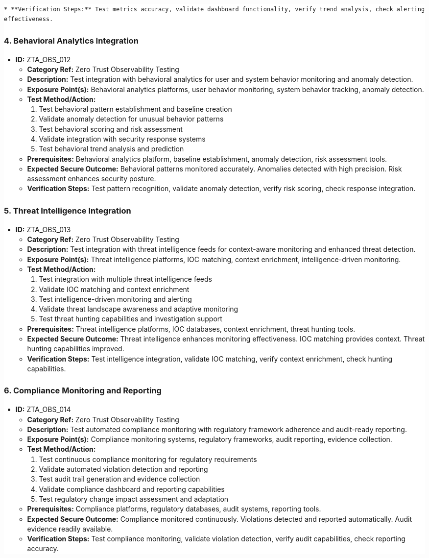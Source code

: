     * **Verification Steps:** Test metrics accuracy, validate dashboard functionality, verify trend analysis, check alerting effectiveness.

### 4. Behavioral Analytics Integration

* **ID:** ZTA_OBS_012
    * **Category Ref:** Zero Trust Observability Testing
    * **Description:** Test integration with behavioral analytics for user and system behavior monitoring and anomaly detection.
    * **Exposure Point(s):** Behavioral analytics platforms, user behavior monitoring, system behavior tracking, anomaly detection.
    * **Test Method/Action:**
        1. Test behavioral pattern establishment and baseline creation
        2. Validate anomaly detection for unusual behavior patterns
        3. Test behavioral scoring and risk assessment
        4. Validate integration with security response systems
        5. Test behavioral trend analysis and prediction
    * **Prerequisites:** Behavioral analytics platform, baseline establishment, anomaly detection, risk assessment tools.
    * **Expected Secure Outcome:** Behavioral patterns monitored accurately. Anomalies detected with high precision. Risk assessment enhances security posture.
    * **Verification Steps:** Test pattern recognition, validate anomaly detection, verify risk scoring, check response integration.

### 5. Threat Intelligence Integration

* **ID:** ZTA_OBS_013
    * **Category Ref:** Zero Trust Observability Testing
    * **Description:** Test integration with threat intelligence feeds for context-aware monitoring and enhanced threat detection.
    * **Exposure Point(s):** Threat intelligence platforms, IOC matching, context enrichment, intelligence-driven monitoring.
    * **Test Method/Action:**
        1. Test integration with multiple threat intelligence feeds
        2. Validate IOC matching and context enrichment
        3. Test intelligence-driven monitoring and alerting
        4. Validate threat landscape awareness and adaptive monitoring
        5. Test threat hunting capabilities and investigation support
    * **Prerequisites:** Threat intelligence platforms, IOC databases, context enrichment, threat hunting tools.
    * **Expected Secure Outcome:** Threat intelligence enhances monitoring effectiveness. IOC matching provides context. Threat hunting capabilities improved.
    * **Verification Steps:** Test intelligence integration, validate IOC matching, verify context enrichment, check hunting capabilities.

### 6. Compliance Monitoring and Reporting

* **ID:** ZTA_OBS_014
    * **Category Ref:** Zero Trust Observability Testing
    * **Description:** Test automated compliance monitoring with regulatory framework adherence and audit-ready reporting.
    * **Exposure Point(s):** Compliance monitoring systems, regulatory frameworks, audit reporting, evidence collection.
    * **Test Method/Action:**
        1. Test continuous compliance monitoring for regulatory requirements
        2. Validate automated violation detection and reporting
        3. Test audit trail generation and evidence collection
        4. Validate compliance dashboard and reporting capabilities
        5. Test regulatory change impact assessment and adaptation
    * **Prerequisites:** Compliance platforms, regulatory databases, audit systems, reporting tools.
    * **Expected Secure Outcome:** Compliance monitored continuously. Violations detected and reported automatically. Audit evidence readily available.
    * **Verification Steps:** Test compliance monitoring, validate violation detection, verify audit capabilities, check reporting accuracy.
